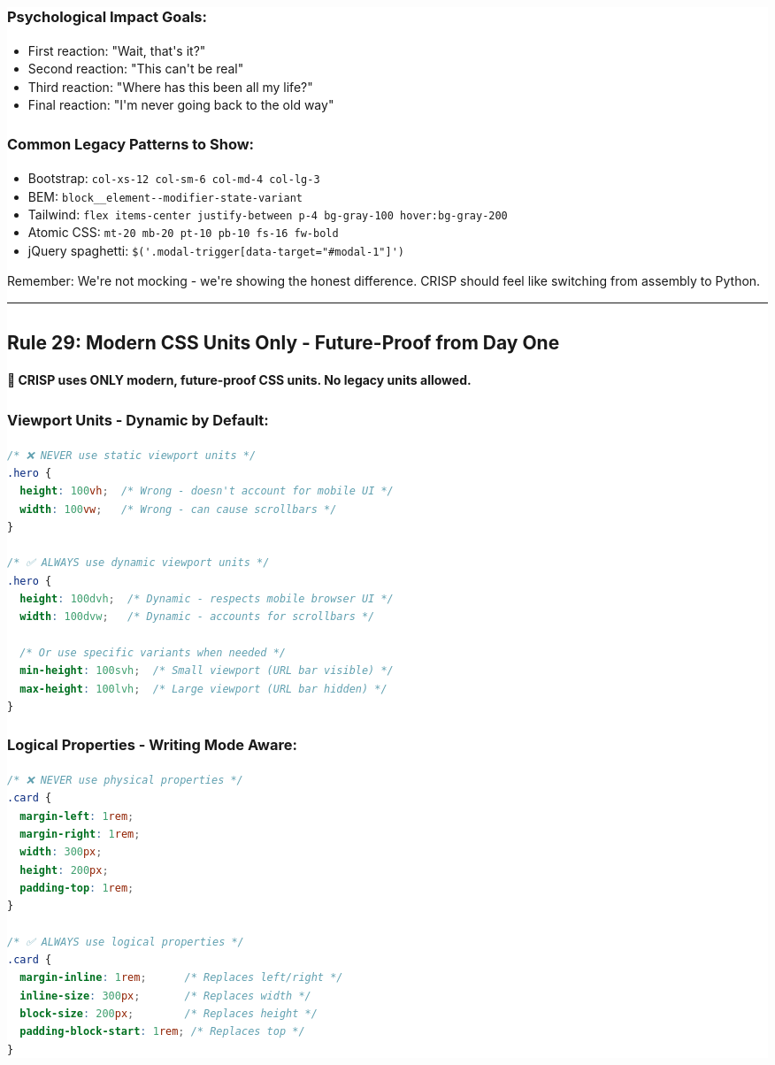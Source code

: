 ### Psychological Impact Goals:
- First reaction: "Wait, that's it?"
- Second reaction: "This can't be real"
- Third reaction: "Where has this been all my life?"
- Final reaction: "I'm never going back to the old way"

### Common Legacy Patterns to Show:
- Bootstrap: `col-xs-12 col-sm-6 col-md-4 col-lg-3`
- BEM: `block__element--modifier-state-variant`
- Tailwind: `flex items-center justify-between p-4 bg-gray-100 hover:bg-gray-200`
- Atomic CSS: `mt-20 mb-20 pt-10 pb-10 fs-16 fw-bold`
- jQuery spaghetti: `$('.modal-trigger[data-target="#modal-1"]')`

Remember: We're not mocking - we're showing the honest difference. CRISP should feel like switching from assembly to Python.

---


## <a id="rule-29-modern-units"></a>Rule 29: Modern CSS Units Only - Future-Proof from Day One

**🚀 CRISP uses ONLY modern, future-proof CSS units. No legacy units allowed.**

### Viewport Units - Dynamic by Default:
```css
/* ❌ NEVER use static viewport units */
.hero {
  height: 100vh;  /* Wrong - doesn't account for mobile UI */
  width: 100vw;   /* Wrong - can cause scrollbars */
}

/* ✅ ALWAYS use dynamic viewport units */
.hero {
  height: 100dvh;  /* Dynamic - respects mobile browser UI */
  width: 100dvw;   /* Dynamic - accounts for scrollbars */
  
  /* Or use specific variants when needed */
  min-height: 100svh;  /* Small viewport (URL bar visible) */
  max-height: 100lvh;  /* Large viewport (URL bar hidden) */
}
```

### Logical Properties - Writing Mode Aware:
```css
/* ❌ NEVER use physical properties */
.card {
  margin-left: 1rem;
  margin-right: 1rem;
  width: 300px;
  height: 200px;
  padding-top: 1rem;
}

/* ✅ ALWAYS use logical properties */
.card {
  margin-inline: 1rem;      /* Replaces left/right */
  inline-size: 300px;       /* Replaces width */
  block-size: 200px;        /* Replaces height */
  padding-block-start: 1rem; /* Replaces top */
}
```
